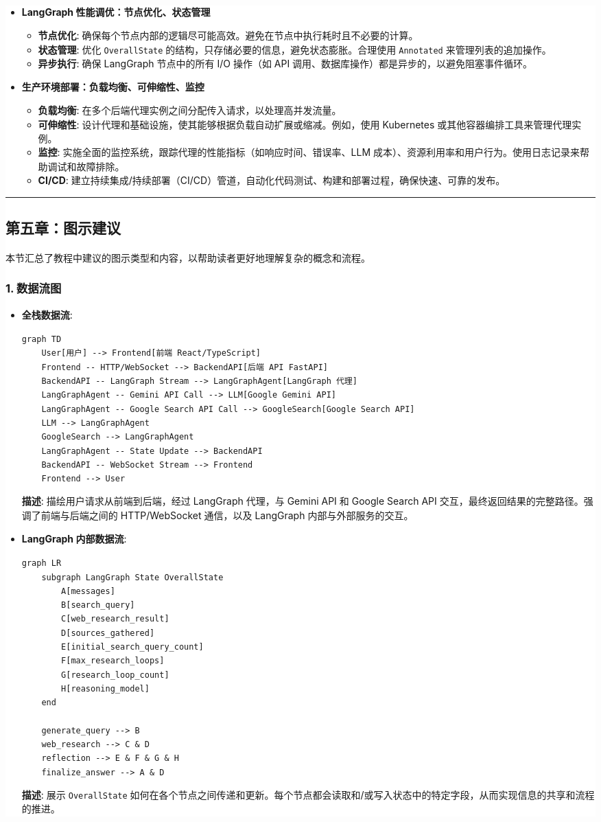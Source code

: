 *   **LangGraph 性能调优：节点优化、状态管理**
    *   **节点优化**: 确保每个节点内部的逻辑尽可能高效。避免在节点中执行耗时且不必要的计算。
    *   **状态管理**: 优化 `OverallState` 的结构，只存储必要的信息，避免状态膨胀。合理使用 `Annotated` 来管理列表的追加操作。
    *   **异步执行**: 确保 LangGraph 节点中的所有 I/O 操作（如 API 调用、数据库操作）都是异步的，以避免阻塞事件循环。

*   **生产环境部署：负载均衡、可伸缩性、监控**
    *   **负载均衡**: 在多个后端代理实例之间分配传入请求，以处理高并发流量。
    *   **可伸缩性**: 设计代理和基础设施，使其能够根据负载自动扩展或缩减。例如，使用 Kubernetes 或其他容器编排工具来管理代理实例。
    *   **监控**: 实施全面的监控系统，跟踪代理的性能指标（如响应时间、错误率、LLM 成本）、资源利用率和用户行为。使用日志记录来帮助调试和故障排除。
    *   **CI/CD**: 建立持续集成/持续部署（CI/CD）管道，自动化代码测试、构建和部署过程，确保快速、可靠的发布。

---

## 第五章：图示建议

本节汇总了教程中建议的图示类型和内容，以帮助读者更好地理解复杂的概念和流程。

### 1. 数据流图

*   **全栈数据流**:
    ```mermaid
    graph TD
        User[用户] --> Frontend[前端 React/TypeScript]
        Frontend -- HTTP/WebSocket --> BackendAPI[后端 API FastAPI]
        BackendAPI -- LangGraph Stream --> LangGraphAgent[LangGraph 代理]
        LangGraphAgent -- Gemini API Call --> LLM[Google Gemini API]
        LangGraphAgent -- Google Search API Call --> GoogleSearch[Google Search API]
        LLM --> LangGraphAgent
        GoogleSearch --> LangGraphAgent
        LangGraphAgent -- State Update --> BackendAPI
        BackendAPI -- WebSocket Stream --> Frontend
        Frontend --> User
    ```
    **描述**: 描绘用户请求从前端到后端，经过 LangGraph 代理，与 Gemini API 和 Google Search API 交互，最终返回结果的完整路径。强调了前端与后端之间的 HTTP/WebSocket 通信，以及 LangGraph 内部与外部服务的交互。

*   **LangGraph 内部数据流**:
    ```mermaid
    graph LR
        subgraph LangGraph State OverallState
            A[messages]
            B[search_query]
            C[web_research_result]
            D[sources_gathered]
            E[initial_search_query_count]
            F[max_research_loops]
            G[research_loop_count]
            H[reasoning_model]
        end

        generate_query --> B
        web_research --> C & D
        reflection --> E & F & G & H
        finalize_answer --> A & D
    ```
    **描述**: 展示 `OverallState` 如何在各个节点之间传递和更新。每个节点都会读取和/或写入状态中的特定字段，从而实现信息的共享和流程的推进。
